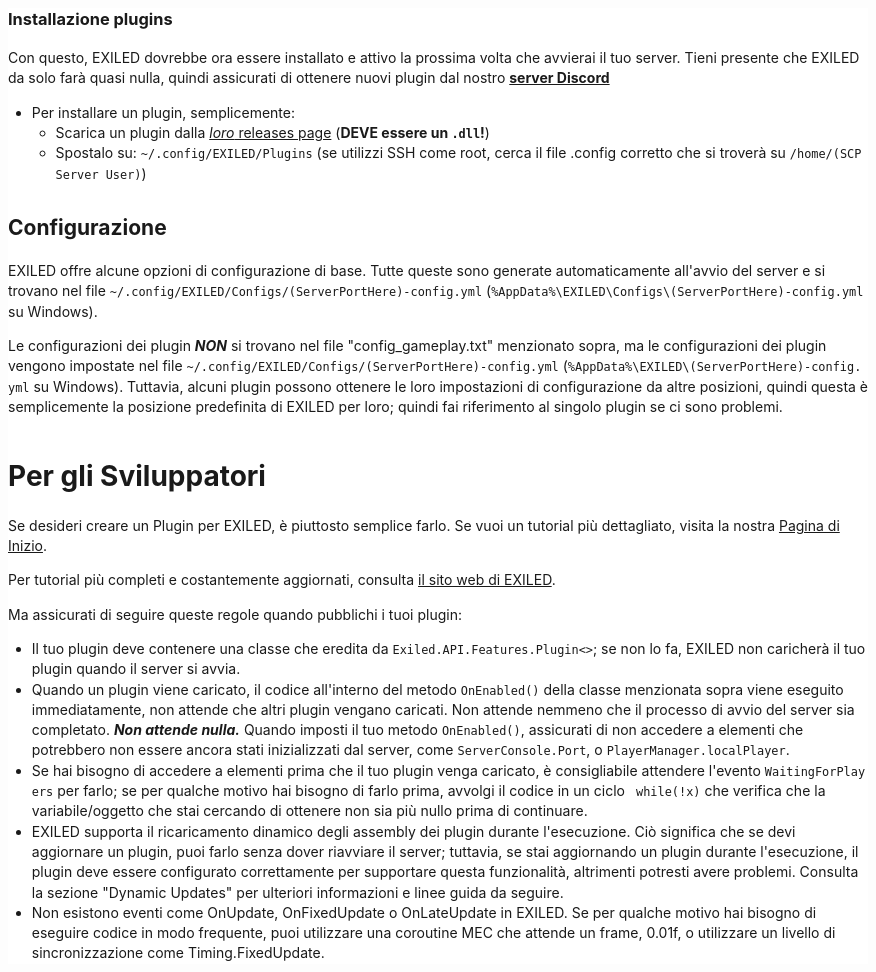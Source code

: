 ### Installazione plugins
Con questo, EXILED dovrebbe ora essere installato e attivo la prossima volta che avvierai il tuo server. Tieni presente che EXILED da solo farà quasi nulla, quindi assicurati di ottenere nuovi plugin dal nostro **[server Discord](https://discord.gg/PyUkWTg)**
- Per installare un plugin, semplicemente:
  - Scarica un plugin dalla [*loro* releases page](https://i.imgur.com/u34wgPD.jpg) (**DEVE essere un `.dll`!**)
  - Spostalo su: ``~/.config/EXILED/Plugins`` (se utilizzi SSH come root, cerca il file .config corretto che si troverà su `/home/(SCP Server User)`)

## Configurazione
EXILED offre alcune opzioni di configurazione di base.
Tutte queste sono generate automaticamente all'avvio del server e si trovano nel file ``~/.config/EXILED/Configs/(ServerPortHere)-config.yml`` (``%AppData%\EXILED\Configs\(ServerPortHere)-config.yml`` su Windows).

Le configurazioni dei plugin ***NON*** si trovano nel file "config_gameplay.txt" menzionato sopra, ma le configurazioni dei plugin vengono impostate nel file ``~/.config/EXILED/Configs/(ServerPortHere)-config.yml`` (``%AppData%\EXILED\(ServerPortHere)-config.yml`` su Windows).
Tuttavia, alcuni plugin possono ottenere le loro impostazioni di configurazione da altre posizioni, quindi questa è semplicemente la posizione predefinita di EXILED per loro; quindi fai riferimento al singolo plugin se ci sono problemi.

# Per gli Sviluppatori

Se desideri creare un Plugin per EXILED, è piuttosto semplice farlo. Se vuoi un tutorial più dettagliato, visita la nostra [Pagina di Inizio](https://github.com/Exiled-Official/EXILED/blob/master/GettingStarted.md).

Per tutorial più completi e costantemente aggiornati, consulta [il sito web di EXILED](https://exiled.to).

Ma assicurati di seguire queste regole quando pubblichi i tuoi plugin:

- Il tuo plugin deve contenere una classe che eredita da ``Exiled.API.Features.Plugin<>``; se non lo fa, EXILED non caricherà il tuo plugin quando il server si avvia.
- Quando un plugin viene caricato, il codice all'interno del metodo ``OnEnabled()`` della classe menzionata sopra viene eseguito immediatamente, non attende che altri plugin vengano caricati. Non attende nemmeno che il processo di avvio del server sia completato. ***Non attende nulla.*** Quando imposti il tuo metodo ``OnEnabled()``, assicurati di non accedere a elementi che potrebbero non essere ancora stati inizializzati dal server, come ``ServerConsole.Port``, o ``PlayerManager.localPlayer``.
- Se hai bisogno di accedere a elementi prima che il tuo plugin venga caricato, è consigliabile attendere l'evento ``WaitingForPlayers`` per farlo; se per qualche motivo hai bisogno di farlo prima, avvolgi il codice in un ciclo ``` while(!x)``` che verifica che la variabile/oggetto che stai cercando di ottenere non sia più nullo prima di continuare.
- EXILED supporta il ricaricamento dinamico degli assembly dei plugin durante l'esecuzione. Ciò significa che se devi aggiornare un plugin, puoi farlo senza dover riavviare il server; tuttavia, se stai aggiornando un plugin durante l'esecuzione, il plugin deve essere configurato correttamente per supportare questa funzionalità, altrimenti potresti avere problemi. Consulta la sezione "Dynamic Updates" per ulteriori informazioni e linee guida da seguire.
- Non esistono eventi come OnUpdate, OnFixedUpdate o OnLateUpdate in EXILED. Se per qualche motivo hai bisogno di eseguire codice in modo frequente, puoi utilizzare una coroutine MEC che attende un frame, 0.01f, o utilizzare un livello di sincronizzazione come Timing.FixedUpdate.
